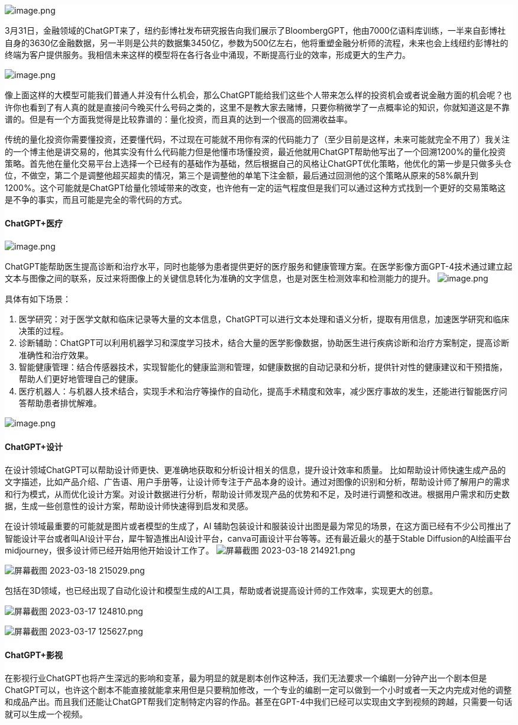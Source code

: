 ![image.png](https://p3-juejin.byteimg.com/tos-cn-i-k3u1fbpfcp/37d41977d4d6462db0cbda66b37e7b0a~tplv-k3u1fbpfcp-watermark.image?)

3月31日，金融领域的ChatGPT来了，纽约彭博社发布研究报告向我们展示了BloombergGPT，他由7000亿语料库训练，一半来自彭博社自身的3630亿金融数据，另一半则是公共的数据集3450亿，参数为500亿左右，他将重塑金融分析师的流程，未来也会上线纽约彭博社的终端为客户提供服务。我相信未来这样的模型将在各行各业中涌现，不断提高行业的效率，形成更大的生产力。

![image.png](https://p9-juejin.byteimg.com/tos-cn-i-k3u1fbpfcp/bec6174ec12240a39706cc7548ccf56c~tplv-k3u1fbpfcp-watermark.image?)

像上面这样的大模型可能我们普通人并没有什么机会，那么ChatGPT能给我们这些个人带来怎么样的投资机会或者说金融方面的机会呢？也许你也看到了有人真的就是直接问今晚买什么号码之类的，这里不是教大家去赌博，只要你稍微学了一点概率论的知识，你就知道这是不靠谱的。但是有一个方面我觉得是比较靠谱的：量化投资，而且真的达到一个很高的回溯收益率。

传统的量化投资你需要懂投资，还要懂代码，不过现在可能就不用你有深的代码能力了（至少目前是这样，未来可能就完全不用了）我关注的一个博主他是讲交易的，他其实没有什么代码能力但是他懂市场懂投资，最近他就用ChatGPT帮助他写出了一个回溯1200%的量化投资策略。首先他在量化交易平台上选择一个已经有的基础作为基础，然后根据自己的风格让ChatGPT优化策略，他优化的第一步是只做多头仓位，不做空，第二个是调整他超买超卖的情况，第三个是调整他的单笔下注金额，最后通过回测他的这个策略从原来的58%飙升到1200%。这个可能就是ChatGPT给量化领域带来的改变，也许他有一定的运气程度但是我们可以通过这种方式找到一个更好的交易策略这是不争的事实，而且可能是完全的零代码的方式。
#### ChatGPT+医疗

![image.png](https://p9-juejin.byteimg.com/tos-cn-i-k3u1fbpfcp/e85b4af860464c43be8857517f75e3ad~tplv-k3u1fbpfcp-watermark.image?)

ChatGPT能帮助医生提高诊断和治疗水平，同时也能够为患者提供更好的医疗服务和健康管理方案。在医学影像方面GPT-4技术通过建立起文本与图像之间的联系，反过来将图像上的关键信息转化为准确的文字信息，也是对医生检测效率和检测能力的提升。
![image.png](https://p6-juejin.byteimg.com/tos-cn-i-k3u1fbpfcp/c8f11e83bd024fafb0220d4e26b8a15a~tplv-k3u1fbpfcp-watermark.image?)

具体有如下场景：
1.  医学研究：对于医学文献和临床记录等大量的文本信息，ChatGPT可以进行文本处理和语义分析，提取有用信息，加速医学研究和临床决策的过程。
2.  诊断辅助：ChatGPT可以利用机器学习和深度学习技术，结合大量的医学影像数据，协助医生进行疾病诊断和治疗方案制定，提高诊断准确性和治疗效果。
3.  智能健康管理：结合传感器技术，实现智能化的健康监测和管理，如健康数据的自动记录和分析，提供针对性的健康建议和干预措施，帮助人们更好地管理自己的健康。
4. 医疗机器人：与机器人技术结合，实现手术和治疗等操作的自动化，提高手术精度和效率，减少医疗事故的发生，还能进行智能医疗问答帮助患者排忧解难。

![image.png](https://p1-juejin.byteimg.com/tos-cn-i-k3u1fbpfcp/e157491f1c3d40c5bf1da12b782185d9~tplv-k3u1fbpfcp-watermark.image?)

#### ChatGPT+设计

在设计领域ChatGPT可以帮助设计师更快、更准确地获取和分析设计相关的信息，提升设计效率和质量。
比如帮助设计师快速生成产品的文字描述，比如产品介绍、广告语、用户手册等，让设计师专注于产品本身的设计。通过对图像的识别和分析，帮助设计师了解用户的需求和行为模式，从而优化设计方案。对设计数据进行分析，帮助设计师发现产品的优势和不足，及时进行调整和改进。根据用户需求和历史数据，生成一些创意性的设计方案，帮助设计师快速得到启发和灵感。

在设计领域最重要的可能就是图片或者模型的生成了，AI 辅助包装设计和服装设计出图是最为常见的场景，在这方面已经有不少公司推出了智能设计平台或者叫AI设计平台，犀牛智造推出AI设计平台，canva可画设计平台等等。还有最近最火的基于Stable Diffusion的AI绘画平台midjourney，很多设计师已经开始用他开始设计工作了。
![屏幕截图 2023-03-18 214921.png](https://p3-juejin.byteimg.com/tos-cn-i-k3u1fbpfcp/e77e1e9364954a5ca5ad8a0809903f53~tplv-k3u1fbpfcp-watermark.image?)

![屏幕截图 2023-03-18 215029.png](https://p1-juejin.byteimg.com/tos-cn-i-k3u1fbpfcp/d1401921ec3646f5aa29e9a826f92f38~tplv-k3u1fbpfcp-watermark.image?)

包括在3D领域，也已经出现了自动化设计和模型生成的AI工具，帮助或者说提高设计师的工作效率，实现更大的创意。

![屏幕截图 2023-03-17 124810.png](https://p3-juejin.byteimg.com/tos-cn-i-k3u1fbpfcp/04ae93975bec4d7684b4dbb854658f38~tplv-k3u1fbpfcp-watermark.image?)

![屏幕截图 2023-03-17 125627.png](https://p6-juejin.byteimg.com/tos-cn-i-k3u1fbpfcp/57e341d96d3b433f8c94371d066838ad~tplv-k3u1fbpfcp-watermark.image?)


#### ChatGPT+影视

在影视行业ChatGPT也将产生深远的影响和变革，最为明显的就是剧本创作这种活，我们无法要求一个编剧一分钟产出一个剧本但是ChatGPT可以，也许这个剧本不能直接就能拿来用但是只要稍加修改，一个专业的编剧一定可以做到一个小时或者一天之内完成对他的调整和成品产出。而且我们还能让ChatGPT帮我们定制特定内容的作品。甚至在GPT-4中我们已经可以实现由文字到视频的跨越，只需要一句话就可以生成一个视频。
